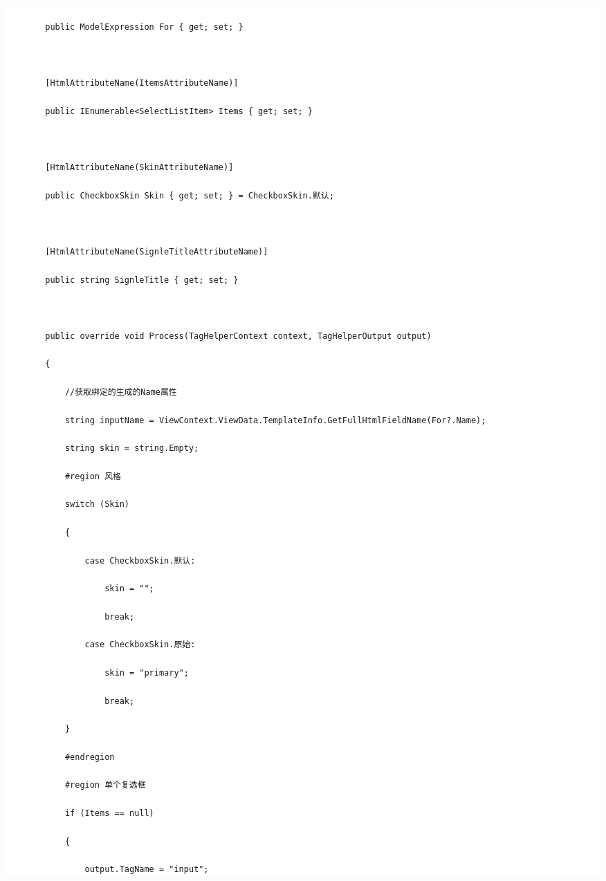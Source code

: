 ```

        public ModelExpression For { get; set; }



        [HtmlAttributeName(ItemsAttributeName)]

        public IEnumerable<SelectListItem> Items { get; set; }



        [HtmlAttributeName(SkinAttributeName)]

        public CheckboxSkin Skin { get; set; } = CheckboxSkin.默认;



        [HtmlAttributeName(SignleTitleAttributeName)]

        public string SignleTitle { get; set; }



        public override void Process(TagHelperContext context, TagHelperOutput output)

        {

            //获取绑定的生成的Name属性

            string inputName = ViewContext.ViewData.TemplateInfo.GetFullHtmlFieldName(For?.Name);

            string skin = string.Empty;

            #region 风格

            switch (Skin)

            {

                case CheckboxSkin.默认:

                    skin = "";

                    break;

                case CheckboxSkin.原始:

                    skin = "primary";

                    break;

            }

            #endregion

            #region 单个复选框

            if (Items == null)

            {

                output.TagName = "input";

```